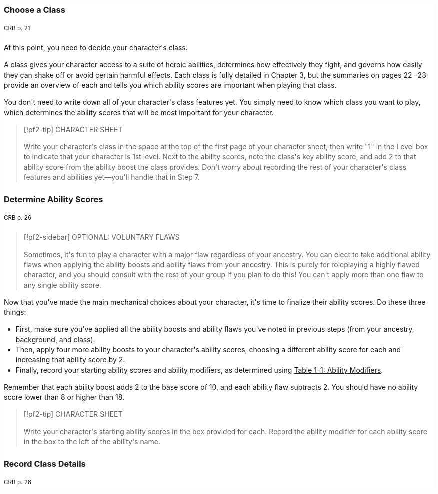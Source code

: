 ### Choose a Class
<sup>CRB p. 21</sup>

At this point, you need to decide your character's class.

A class gives your character access to a suite of heroic abilities, determines how effectively they fight, and governs how easily they can shake off or avoid certain harmful effects. Each class is fully detailed in Chapter 3, but the summaries on pages 22 –23 provide an overview of each and tells you which ability scores are important when playing that class.

You don't need to write down all of your character's class features yet. You simply need to know which class you want to play, which determines the ability scores that will be most important for your character.

> [!pf2-tip] CHARACTER SHEET
> 
> Write your character's class in the space at the top of the first page of your character sheet, then write "1" in the Level box to indicate that your character is 1st level. Next to the ability scores, note the class's key ability score, and add 2 to that ability score from the ability boost the class provides. Don't worry about recording the rest of your character's class features and abilities yet—you'll handle that in Step 7.

### Determine Ability Scores
<sup>CRB p. 26</sup>

> [!pf2-sidebar] OPTIONAL: VOLUNTARY FLAWS
> 
> Sometimes, it's fun to play a character with a major flaw regardless of your ancestry. You can elect to take additional ability flaws when applying the ability boosts and ability flaws from your ancestry. This is purely for roleplaying a highly flawed character, and you should consult with the rest of your group if you plan to do this! You can't apply more than one flaw to any single ability score.

Now that you've made the main mechanical choices about your character, it's time to finalize their ability scores. Do these three things:

- First, make sure you've applied all the ability boosts and ability flaws you've noted in previous steps (from your ancestry, background, and class).
- Then, apply four more ability boosts to your character's ability scores, choosing a different ability score for each and increasing that ability score by 2.
- Finally, record your starting ability scores and ability modifiers, as determined using [Table 1–1: Ability Modifiers](rules/tables/ability-modifiers.md).

Remember that each ability boost adds 2 to the base score of 10, and each ability flaw subtracts 2. You should have no ability score lower than 8 or higher than 18.

> [!pf2-tip] CHARACTER SHEET
> 
> Write your character's starting ability scores in the box provided for each. Record the ability modifier for each ability score in the box to the left of the ability's name.

### Record Class Details
<sup>CRB p. 26</sup>
